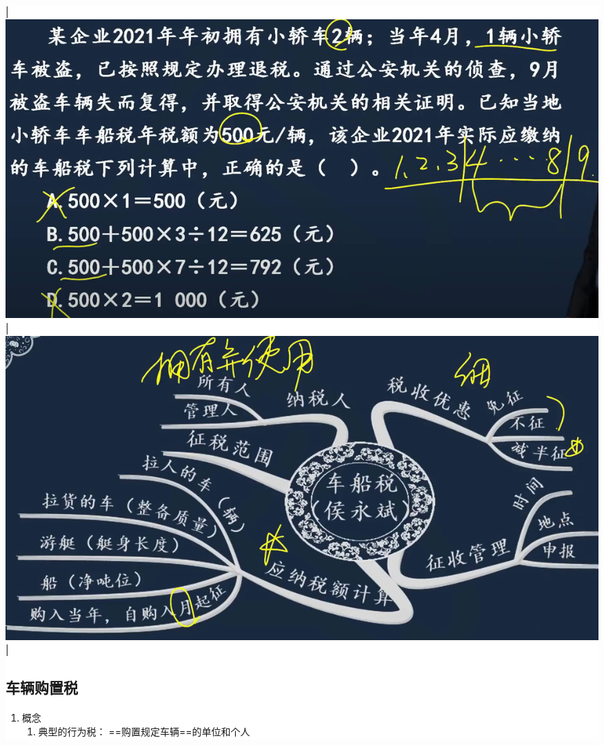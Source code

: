 | ![c,5个月不交](./初级经济法基础_6财产和行为税.assets/Snipaste_2025-08-14_17-15-59.jpg) | ![](./初级经济法基础_6财产和行为税.assets/Snipaste_2022-11-15_22-56-31.jpg) |

## 车辆购置税

1. 概念
   1. 典型的行为税： ==购置规定车辆==的单位和个人
